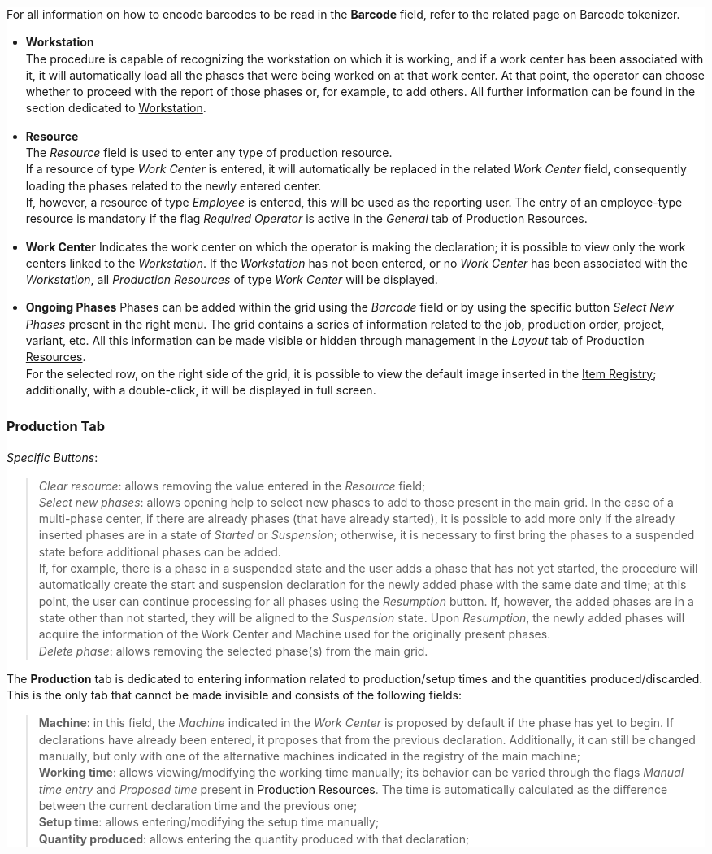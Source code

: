 For all information on how to encode barcodes to be read in the **Barcode** field, refer to the related page on [Barcode tokenizer](/docs/configurations/tables/general-settings/barcode-tokenizer).

- **Workstation**      
The procedure is capable of recognizing the workstation on which it is working, and if a work center has been associated with it, it will automatically load all the phases that were being worked on at that work center. At that point, the operator can choose whether to proceed with the report of those phases or, for example, to add others. All further information can be found in the section dedicated to [Workstation](/docs/production/mes/workstation).     

- **Resource**      
The *Resource* field is used to enter any type of production resource.     
If a resource of type *Work Center* is entered, it will automatically be replaced in the related *Work Center* field, consequently loading the phases related to the newly entered center.    
If, however, a resource of type *Employee* is entered, this will be used as the reporting user. The entry of an employee-type resource is mandatory if the flag *Required Operator* is active in the *General* tab of [Production Resources](/docs/production/mes/production-resources).        

- **Work Center**
Indicates the work center on which the operator is making the declaration; it is possible to view only the work centers linked to the *Workstation*. If the *Workstation* has not been entered, or no *Work Center* has been associated with the *Workstation*, all *Production Resources* of type *Work Center* will be displayed.    

- **Ongoing Phases**
Phases can be added within the grid using the *Barcode* field or by using the specific button *Select New Phases* present in the right menu. The grid contains a series of information related to the job, production order, project, variant, etc. 
All this information can be made visible or hidden through management in the *Layout* tab of [Production Resources](/docs/production/mes/production-resources).   
For the selected row, on the right side of the grid, it is possible to view the default image inserted in the [Item Registry](/docs/erp-home/registers/items/create-new-item); additionally, with a double-click, it will be displayed in full screen.       

### Production Tab      

*Specific Buttons*:

> *Clear resource*: allows removing the value entered in the *Resource* field;    
> *Select new phases*: allows opening help to select new phases to add to those present in the main grid.
In the case of a multi-phase center, if there are already phases (that have already started), it is possible to add more only if the already inserted phases are in a state of *Started* or *Suspension*; otherwise, it is necessary to first bring the phases to a suspended state before additional phases can be added.  
If, for example, there is a phase in a suspended state and the user adds a phase that has not yet started, the procedure will automatically create the start and suspension declaration for the newly added phase with the same date and time; at this point, the user can continue processing for all phases using the *Resumption* button. If, however, the added phases are in a state other than not started, they will be aligned to the *Suspension* state. Upon *Resumption*, the newly added phases will acquire the information of the Work Center and Machine used for the originally present phases.      
> *Delete phase*: allows removing the selected phase(s) from the main grid.    

The **Production** tab is dedicated to entering information related to production/setup times and the quantities produced/discarded. This is the only tab that cannot be made invisible and consists of the following fields:
> **Machine**: in this field, the *Machine* indicated in the *Work Center* is proposed by default if the phase has yet to begin. If declarations have already been entered, it proposes that from the previous declaration. Additionally, it can still be changed manually, but only with one of the alternative machines indicated in the registry of the main machine;      
> **Working time**: allows viewing/modifying the working time manually; its behavior can be varied through the flags *Manual time entry* and *Proposed time* present in [Production Resources](/docs/production/mes/production-resources). The time is automatically calculated as the difference between the current declaration time and the previous one;                   
> **Setup time**: allows entering/modifying the setup time manually;         
> **Quantity produced**: allows entering the quantity produced with that declaration;         